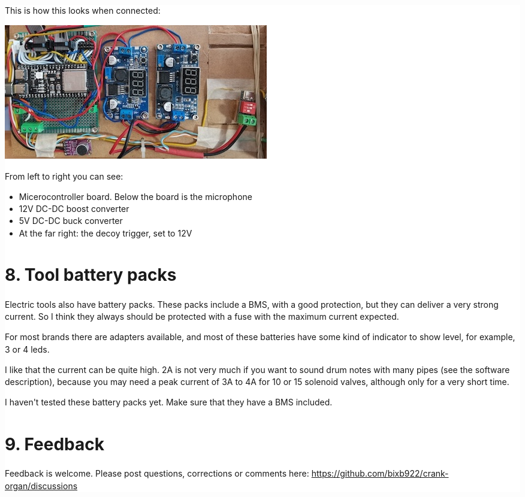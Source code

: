This is how this looks when connected:

![electronics](mc_and_dc_dc_converters.jpg)

From left to right you can see:
* Micerocontroller board. Below the board is the microphone
* 12V DC-DC boost converter
* 5V DC-DC buck converter
* At the far right: the decoy trigger, set to 12V



# 8. Tool battery packs

Electric tools also have battery packs. These packs include a BMS, with a good protection, but they can deliver a very strong current. So I think they always should be protected with a fuse with the maximum current expected. 

For most brands there are adapters available, and most of these batteries have some kind of indicator to show level, for example, 3 or 4 leds.

I like that the current can be quite high. 2A is not very much if you want to sound drum notes with many pipes (see the software description), because you may need a peak current of 3A to 4A for 10 or 15 solenoid valves, although only for a very short time.

I haven't tested these battery packs yet. Make sure that they have a BMS included.


# 9. Feedback

Feedback is welcome. Please post questions, corrections or comments here: https://github.com/bixb922/crank-organ/discussions


